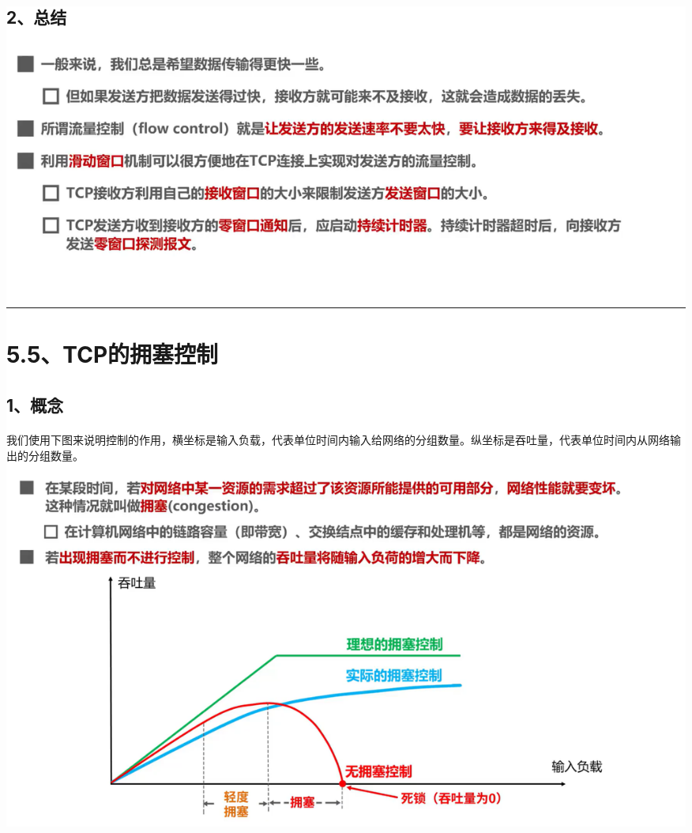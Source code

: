## 2、总结

![image-20201021234004254](计算机网络第5章（运输层）.assets/image-20201021234004254.png)



------



# 5.5、TCP的拥塞控制

## 1、概念

我们使用下图来说明控制的作用，横坐标是输入负载，代表单位时间内输入给网络的分组数量。纵坐标是吞吐量，代表单位时间内从网络输出的分组数量。

![image-20201022141057083](计算机网络第5章（运输层）.assets/image-20201022141057083.png)
